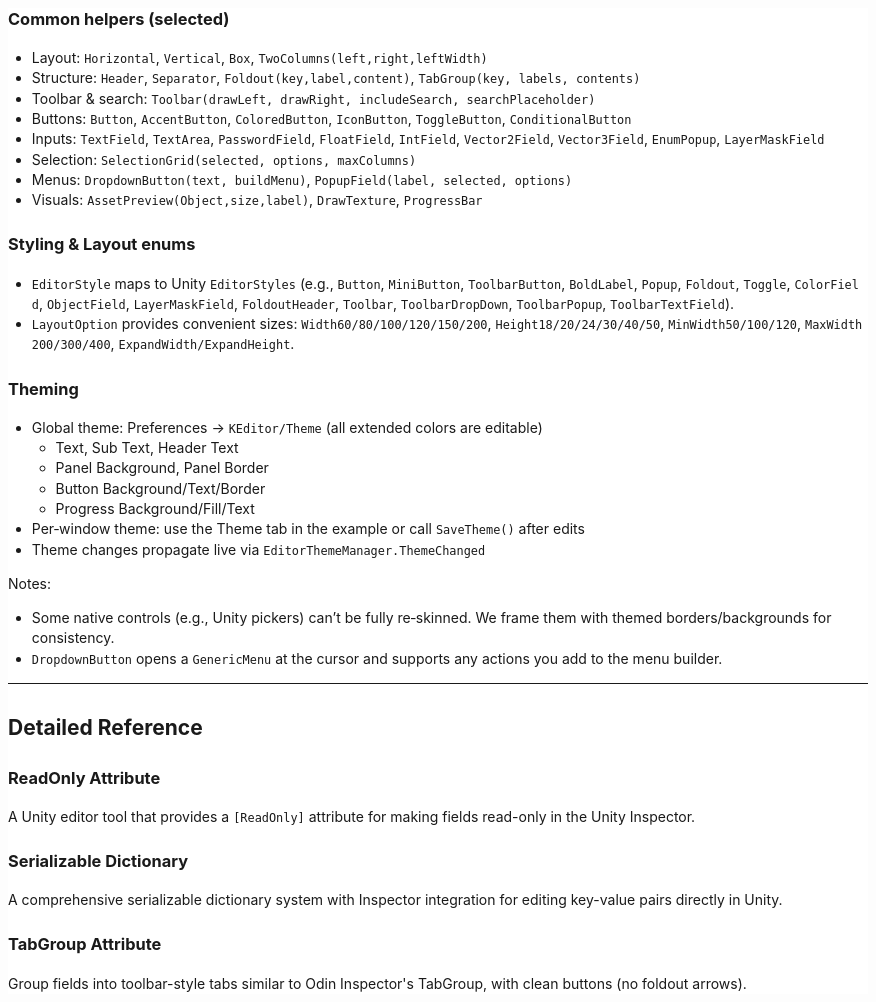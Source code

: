 ### Common helpers (selected)
- Layout: `Horizontal`, `Vertical`, `Box`, `TwoColumns(left,right,leftWidth)`
- Structure: `Header`, `Separator`, `Foldout(key,label,content)`, `TabGroup(key, labels, contents)`
- Toolbar & search: `Toolbar(drawLeft, drawRight, includeSearch, searchPlaceholder)`
- Buttons: `Button`, `AccentButton`, `ColoredButton`, `IconButton`, `ToggleButton`, `ConditionalButton`
- Inputs: `TextField`, `TextArea`, `PasswordField`, `FloatField`, `IntField`, `Vector2Field`, `Vector3Field`, `EnumPopup`, `LayerMaskField`
- Selection: `SelectionGrid(selected, options, maxColumns)`
- Menus: `DropdownButton(text, buildMenu)`, `PopupField(label, selected, options)`
- Visuals: `AssetPreview(Object,size,label)`, `DrawTexture`, `ProgressBar`

### Styling & Layout enums
- `EditorStyle` maps to Unity `EditorStyles` (e.g., `Button`, `MiniButton`, `ToolbarButton`, `BoldLabel`, `Popup`, `Foldout`, `Toggle`, `ColorField`, `ObjectField`, `LayerMaskField`, `FoldoutHeader`, `Toolbar`, `ToolbarDropDown`, `ToolbarPopup`, `ToolbarTextField`).
- `LayoutOption` provides convenient sizes: `Width60/80/100/120/150/200`, `Height18/20/24/30/40/50`, `MinWidth50/100/120`, `MaxWidth200/300/400`, `ExpandWidth/ExpandHeight`.

### Theming
- Global theme: Preferences → `KEditor/Theme` (all extended colors are editable)
	- Text, Sub Text, Header Text
	- Panel Background, Panel Border
	- Button Background/Text/Border
	- Progress Background/Fill/Text
- Per‑window theme: use the Theme tab in the example or call `SaveTheme()` after edits
- Theme changes propagate live via `EditorThemeManager.ThemeChanged`

Notes:
- Some native controls (e.g., Unity pickers) can’t be fully re‑skinned. We frame them with themed borders/backgrounds for consistency.
- `DropdownButton` opens a `GenericMenu` at the cursor and supports any actions you add to the menu builder.

---

## Detailed Reference

### ReadOnly Attribute
A Unity editor tool that provides a `[ReadOnly]` attribute for making fields read-only in the Unity Inspector.

### Serializable Dictionary
A comprehensive serializable dictionary system with Inspector integration for editing key-value pairs directly in Unity.

### TabGroup Attribute
Group fields into toolbar-style tabs similar to Odin Inspector's TabGroup, with clean buttons (no foldout arrows).
